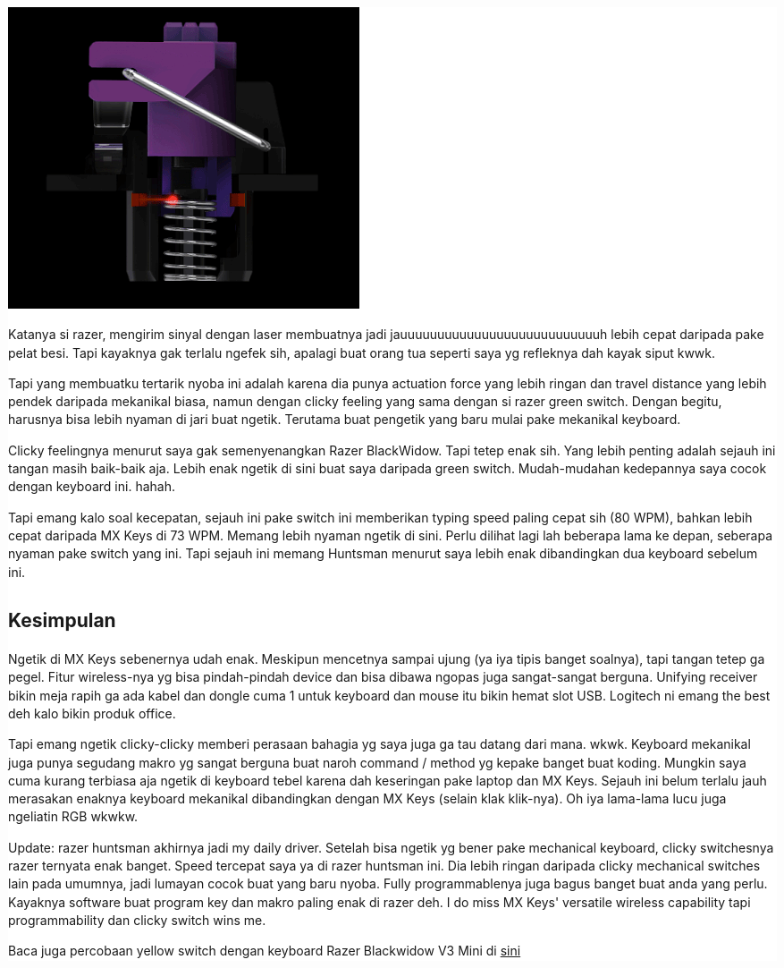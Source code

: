 ![razer_purple](razer-purple.gif)

Katanya si razer, mengirim sinyal dengan laser membuatnya jadi jauuuuuuuuuuuuuuuuuuuuuuuuuuuh lebih cepat daripada pake pelat besi. Tapi kayaknya gak terlalu ngefek sih, apalagi buat orang tua seperti saya yg refleknya dah kayak siput kwwk.

Tapi yang membuatku tertarik nyoba ini adalah karena dia punya actuation force yang lebih ringan dan travel distance yang lebih pendek daripada mekanikal biasa, namun dengan clicky feeling yang sama dengan si razer green switch. Dengan begitu, harusnya bisa lebih nyaman di jari buat ngetik. Terutama buat pengetik yang baru mulai pake mekanikal keyboard.

Clicky feelingnya menurut saya gak semenyenangkan Razer BlackWidow. Tapi tetep enak sih. Yang lebih penting adalah sejauh ini tangan masih baik-baik aja. Lebih enak ngetik di sini buat saya daripada green switch. Mudah-mudahan kedepannya saya cocok dengan keyboard ini. hahah.

Tapi emang kalo soal kecepatan, sejauh ini pake switch ini memberikan typing speed paling cepat sih (80 WPM), bahkan lebih cepat daripada MX Keys di 73 WPM. Memang lebih nyaman ngetik di sini. Perlu dilihat lagi lah beberapa lama ke depan, seberapa nyaman pake switch yang ini. Tapi sejauh ini memang Huntsman menurut saya lebih enak dibandingkan dua keyboard sebelum ini.

## Kesimpulan
Ngetik di MX Keys sebenernya udah enak. Meskipun mencetnya sampai ujung (ya iya tipis banget soalnya), tapi tangan tetep ga pegel. Fitur wireless-nya yg bisa pindah-pindah device dan bisa dibawa ngopas juga sangat-sangat berguna. Unifying receiver bikin meja rapih ga ada kabel dan dongle cuma 1 untuk keyboard dan mouse itu bikin hemat slot USB. Logitech ni emang the best deh kalo bikin produk office.

Tapi emang ngetik clicky-clicky memberi perasaan bahagia yg saya juga ga tau datang dari mana. wkwk. Keyboard mekanikal juga punya segudang makro yg sangat berguna buat naroh command / method yg kepake banget buat koding. Mungkin saya cuma kurang terbiasa aja ngetik di keyboard tebel karena dah keseringan pake laptop dan MX Keys. Sejauh ini belum terlalu jauh merasakan enaknya keyboard mekanikal dibandingkan dengan MX Keys (selain klak klik-nya). Oh iya lama-lama lucu juga ngeliatin RGB wkwkw.

Update: razer huntsman akhirnya jadi my daily driver. Setelah bisa ngetik yg bener pake mechanical keyboard, clicky switchesnya razer ternyata enak banget. Speed tercepat saya ya di razer huntsman ini. Dia lebih ringan daripada clicky mechanical switches lain pada umumnya, jadi lumayan cocok buat yang baru nyoba. Fully programmablenya juga bagus banget buat anda yang perlu. Kayaknya software buat program key dan makro paling enak di razer deh. I do miss MX Keys' versatile wireless capability tapi programmability dan clicky switch wins me.

Baca juga percobaan yellow switch dengan keyboard Razer Blackwidow V3 Mini di [sini](https://krisna.netlify.app/post/keyboard2/)